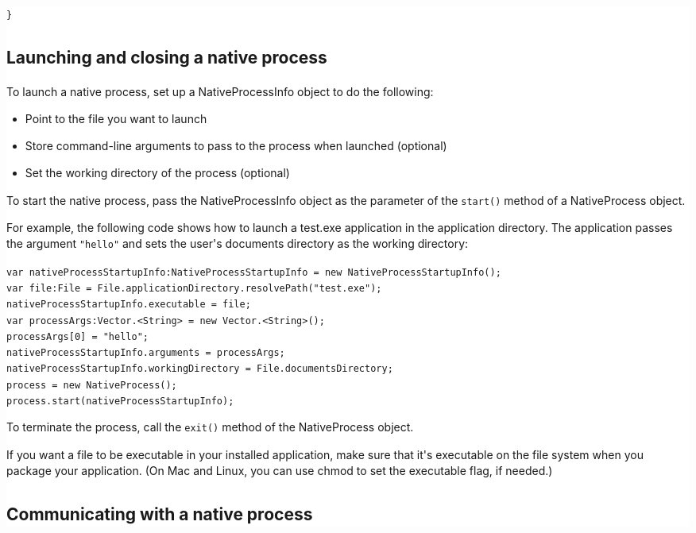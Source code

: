     }

</div>

</div>

</div>

<div>

## Launching and closing a native process

<div>

To launch a native process, set up a NativeProcessInfo object to do the
following:

- Point to the file you want to launch

- Store command-line arguments to pass to the process when launched (optional)

- Set the working directory of the process (optional)

To start the native process, pass the NativeProcessInfo object as the parameter
of the `start()` method of a NativeProcess object.

For example, the following code shows how to launch a test.exe application in
the application directory. The application passes the argument `"hello"` and
sets the user's documents directory as the working directory:

<div>

    var nativeProcessStartupInfo:NativeProcessStartupInfo = new NativeProcessStartupInfo();
    var file:File = File.applicationDirectory.resolvePath("test.exe");
    nativeProcessStartupInfo.executable = file;
    var processArgs:Vector.<String> = new Vector.<String>();
    processArgs[0] = "hello";
    nativeProcessStartupInfo.arguments = processArgs;
    nativeProcessStartupInfo.workingDirectory = File.documentsDirectory;
    process = new NativeProcess();
    process.start(nativeProcessStartupInfo);

</div>

To terminate the process, call the `exit()` method of the NativeProcess object.

If you want a file to be executable in your installed application, make sure
that it's executable on the file system when you package your application. (On
Mac and Linux, you can use chmod to set the executable flag, if needed.)

</div>

</div>

<div>

## Communicating with a native process

<div>
